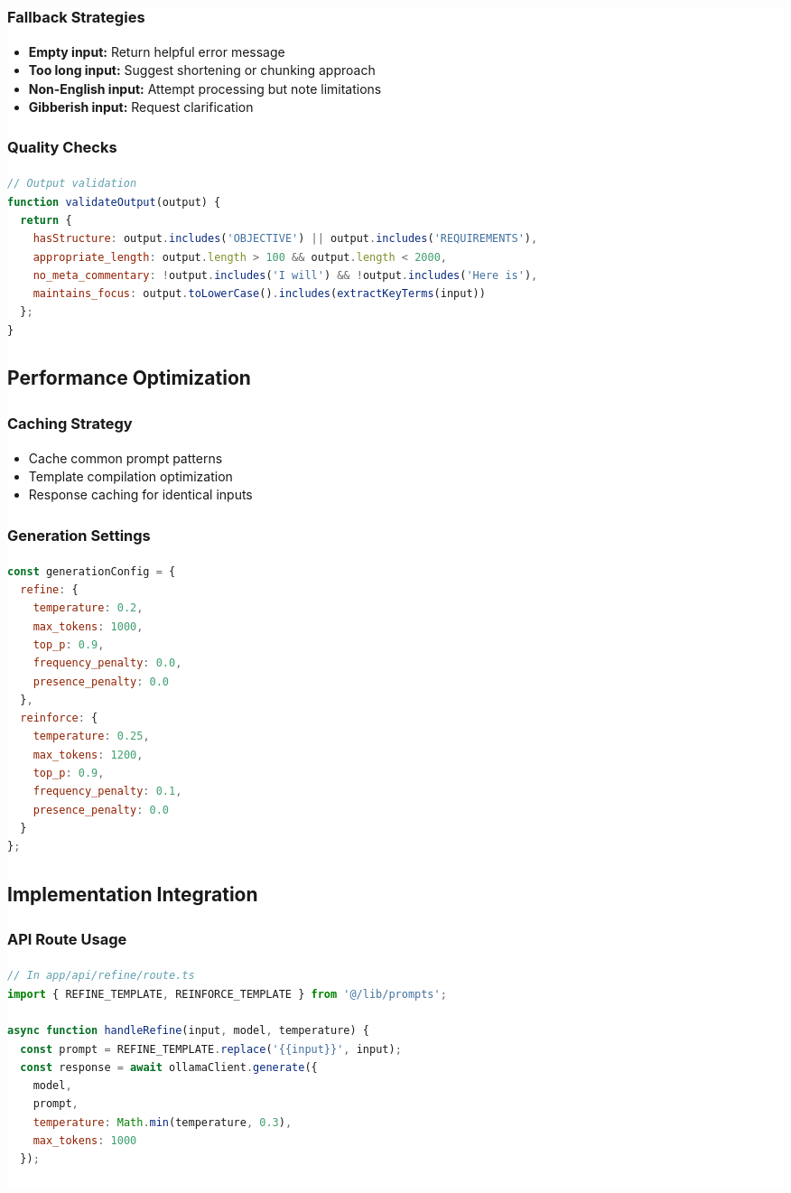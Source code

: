 ### Fallback Strategies
- **Empty input:** Return helpful error message
- **Too long input:** Suggest shortening or chunking approach
- **Non-English input:** Attempt processing but note limitations
- **Gibberish input:** Request clarification

### Quality Checks
```javascript
// Output validation
function validateOutput(output) {
  return {
    hasStructure: output.includes('OBJECTIVE') || output.includes('REQUIREMENTS'),
    appropriate_length: output.length > 100 && output.length < 2000,
    no_meta_commentary: !output.includes('I will') && !output.includes('Here is'),
    maintains_focus: output.toLowerCase().includes(extractKeyTerms(input))
  };
}
```

## Performance Optimization

### Caching Strategy
- Cache common prompt patterns
- Template compilation optimization
- Response caching for identical inputs

### Generation Settings
```javascript
const generationConfig = {
  refine: {
    temperature: 0.2,
    max_tokens: 1000,
    top_p: 0.9,
    frequency_penalty: 0.0,
    presence_penalty: 0.0
  },
  reinforce: {
    temperature: 0.25,
    max_tokens: 1200,
    top_p: 0.9,  
    frequency_penalty: 0.1,
    presence_penalty: 0.0
  }
};
```

## Implementation Integration

### API Route Usage
```javascript
// In app/api/refine/route.ts
import { REFINE_TEMPLATE, REINFORCE_TEMPLATE } from '@/lib/prompts';

async function handleRefine(input, model, temperature) {
  const prompt = REFINE_TEMPLATE.replace('{{input}}', input);
  const response = await ollamaClient.generate({
    model,
    prompt,
    temperature: Math.min(temperature, 0.3),
    max_tokens: 1000
  });
  
```